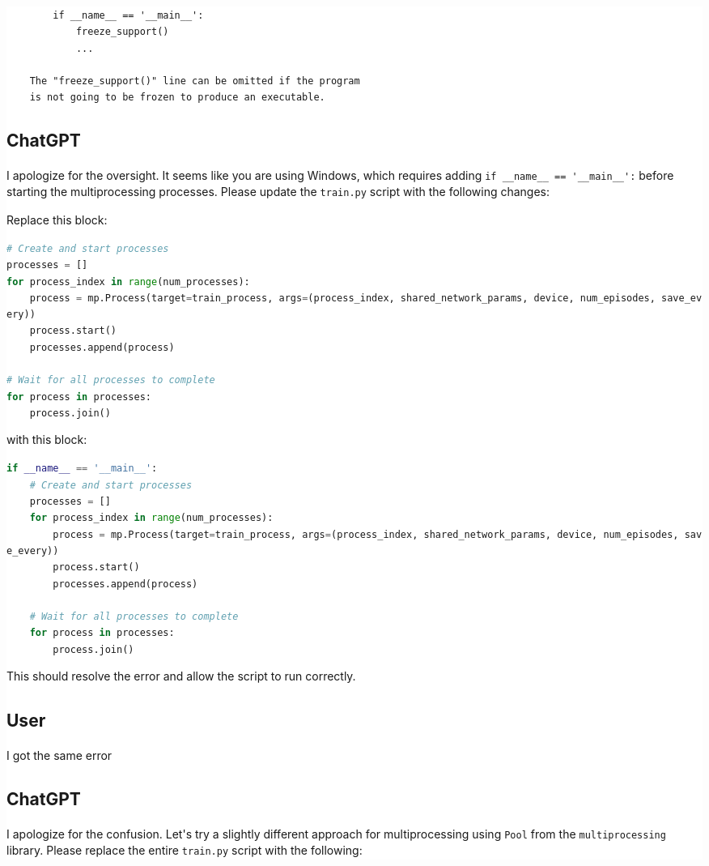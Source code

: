             if __name__ == '__main__':
                freeze_support()
                ...

        The "freeze_support()" line can be omitted if the program
        is not going to be frozen to produce an executable.
## ChatGPT
I apologize for the oversight. It seems like you are using Windows, which requires adding `if __name__ == '__main__':` before starting the multiprocessing processes. Please update the `train.py` script with the following changes:

Replace this block:

```python
# Create and start processes
processes = []
for process_index in range(num_processes):
    process = mp.Process(target=train_process, args=(process_index, shared_network_params, device, num_episodes, save_every))
    process.start()
    processes.append(process)

# Wait for all processes to complete
for process in processes:
    process.join()
```

with this block:

```python
if __name__ == '__main__':
    # Create and start processes
    processes = []
    for process_index in range(num_processes):
        process = mp.Process(target=train_process, args=(process_index, shared_network_params, device, num_episodes, save_every))
        process.start()
        processes.append(process)

    # Wait for all processes to complete
    for process in processes:
        process.join()
```

This should resolve the error and allow the script to run correctly.
## User
I got the same error
## ChatGPT
I apologize for the confusion. Let's try a slightly different approach for multiprocessing using `Pool` from the `multiprocessing` library. Please replace the entire `train.py` script with the following:
